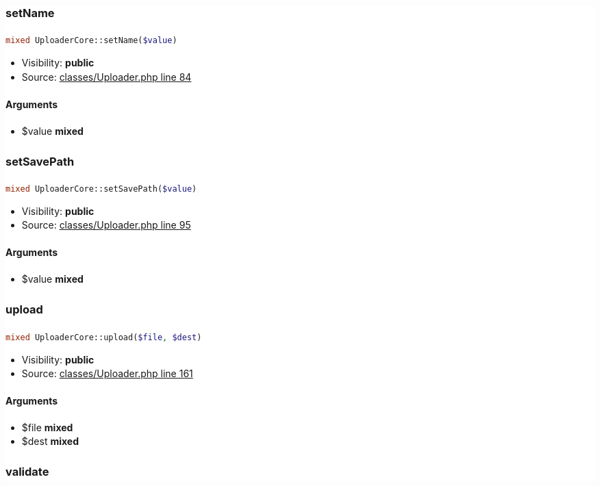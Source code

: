 

### <a name="method-setName"></a>setName

```php
mixed UploaderCore::setName($value)
```





* Visibility: **public**
* Source: [classes/Uploader.php line 84](https://github.com/PrestaShop/PrestaShop/blob/1.6.0.8/classes/Uploader.php#L84)


#### Arguments
* $value **mixed**



### <a name="method-setSavePath"></a>setSavePath

```php
mixed UploaderCore::setSavePath($value)
```





* Visibility: **public**
* Source: [classes/Uploader.php line 95](https://github.com/PrestaShop/PrestaShop/blob/1.6.0.8/classes/Uploader.php#L95)


#### Arguments
* $value **mixed**



### <a name="method-upload"></a>upload

```php
mixed UploaderCore::upload($file, $dest)
```





* Visibility: **public**
* Source: [classes/Uploader.php line 161](https://github.com/PrestaShop/PrestaShop/blob/1.6.0.8/classes/Uploader.php#L161)


#### Arguments
* $file **mixed**
* $dest **mixed**



### <a name="method-validate"></a>validate
